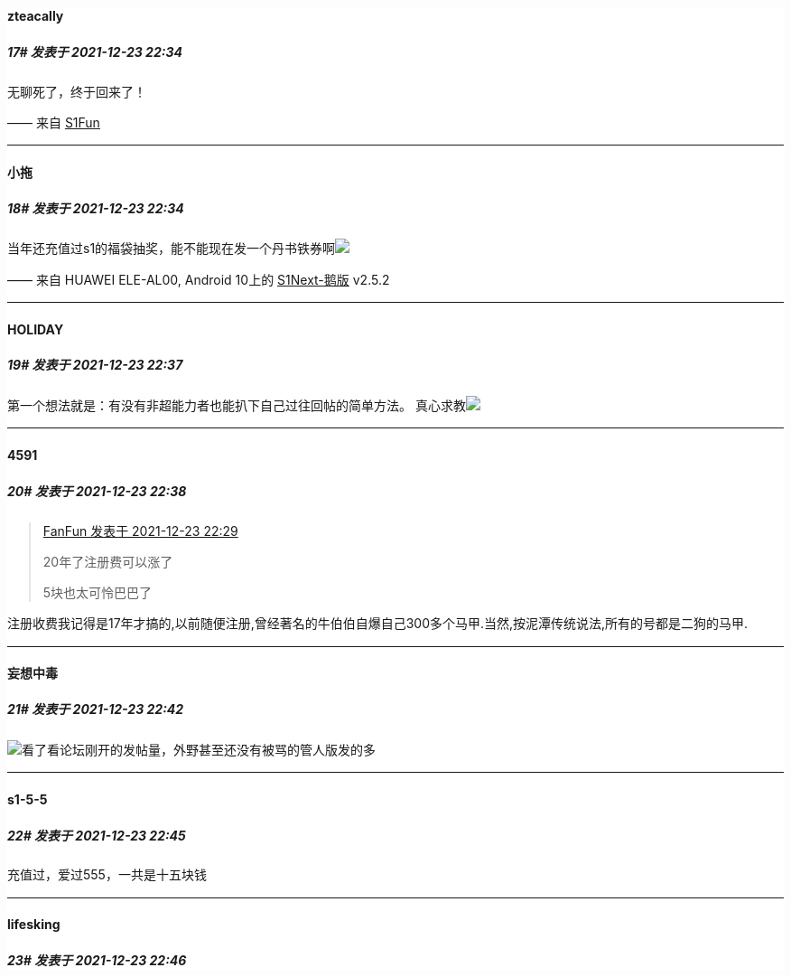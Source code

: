 ####  zteacally  
##### 17#       发表于 2021-12-23 22:34

无聊死了，终于回来了！

—— 来自 [S1Fun](https://s1fun.koalcat.com)

*****

####  小拖  
##### 18#       发表于 2021-12-23 22:34

当年还充值过s1的福袋抽奖，能不能现在发一个丹书铁券啊<img src="https://static.saraba1st.com/image/smiley/face2017/018.png" referrerpolicy="no-referrer">

—— 来自 HUAWEI ELE-AL00, Android 10上的 [S1Next-鹅版](https://github.com/ykrank/S1-Next/releases) v2.5.2

*****

####  HOLIDAY  
##### 19#       发表于 2021-12-23 22:37

第一个想法就是：有没有非超能力者也能扒下自己过往回帖的简单方法。
真心求教<img src="https://static.saraba1st.com/image/smiley/face2017/037.png" referrerpolicy="no-referrer">

*****

####  4591  
##### 20#       发表于 2021-12-23 22:38

<blockquote><a href="httphttps://bbs.saraba1st.com/2b/forum.php?mod=redirect&amp;goto=findpost&amp;pid=54018993&amp;ptid=2043639" target="_blank">FanFun 发表于 2021-12-23 22:29</a>

20年了注册费可以涨了

5块也太可怜巴巴了</blockquote>
注册收费我记得是17年才搞的,以前随便注册,曾经著名的牛伯伯自爆自己300多个马甲.当然,按泥潭传统说法,所有的号都是二狗的马甲.

*****

####  妄想中毒  
##### 21#       发表于 2021-12-23 22:42

<img src="https://static.saraba1st.com/image/smiley/face2017/037.png" referrerpolicy="no-referrer">看了看论坛刚开的发帖量，外野甚至还没有被骂的管人版发的多

*****

####  s1-5-5  
##### 22#       发表于 2021-12-23 22:45

充值过，爱过555，一共是十五块钱

*****

####  lifesking  
##### 23#       发表于 2021-12-23 22:46
